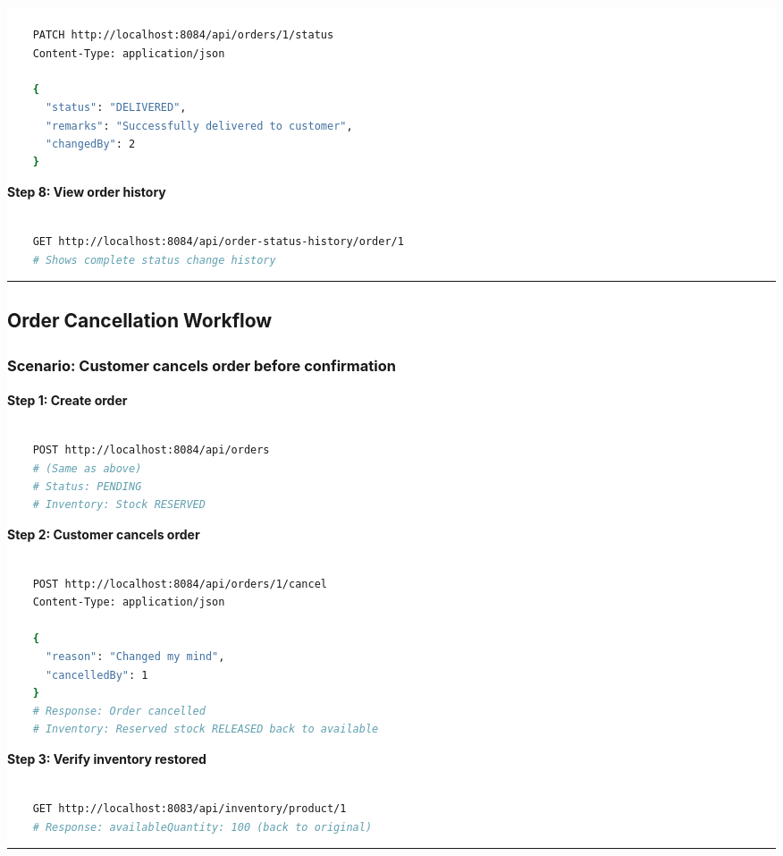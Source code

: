 ```Bash

    PATCH http://localhost:8084/api/orders/1/status
    Content-Type: application/json
    
    {
      "status": "DELIVERED",
      "remarks": "Successfully delivered to customer",
      "changedBy": 2
    }
```
**Step 8: View order history**

```Bash

    GET http://localhost:8084/api/order-status-history/order/1
    # Shows complete status change history
```
* * *

## **Order Cancellation Workflow**

### **Scenario: Customer cancels order before confirmation**

**Step 1: Create order**

```Bash

    POST http://localhost:8084/api/orders
    # (Same as above)
    # Status: PENDING
    # Inventory: Stock RESERVED
```
**Step 2: Customer cancels order**

```Bash

    POST http://localhost:8084/api/orders/1/cancel
    Content-Type: application/json
    
    {
      "reason": "Changed my mind",
      "cancelledBy": 1
    }
    # Response: Order cancelled
    # Inventory: Reserved stock RELEASED back to available
```
**Step 3: Verify inventory restored**

```Bash

    GET http://localhost:8083/api/inventory/product/1
    # Response: availableQuantity: 100 (back to original)
```
* * *
